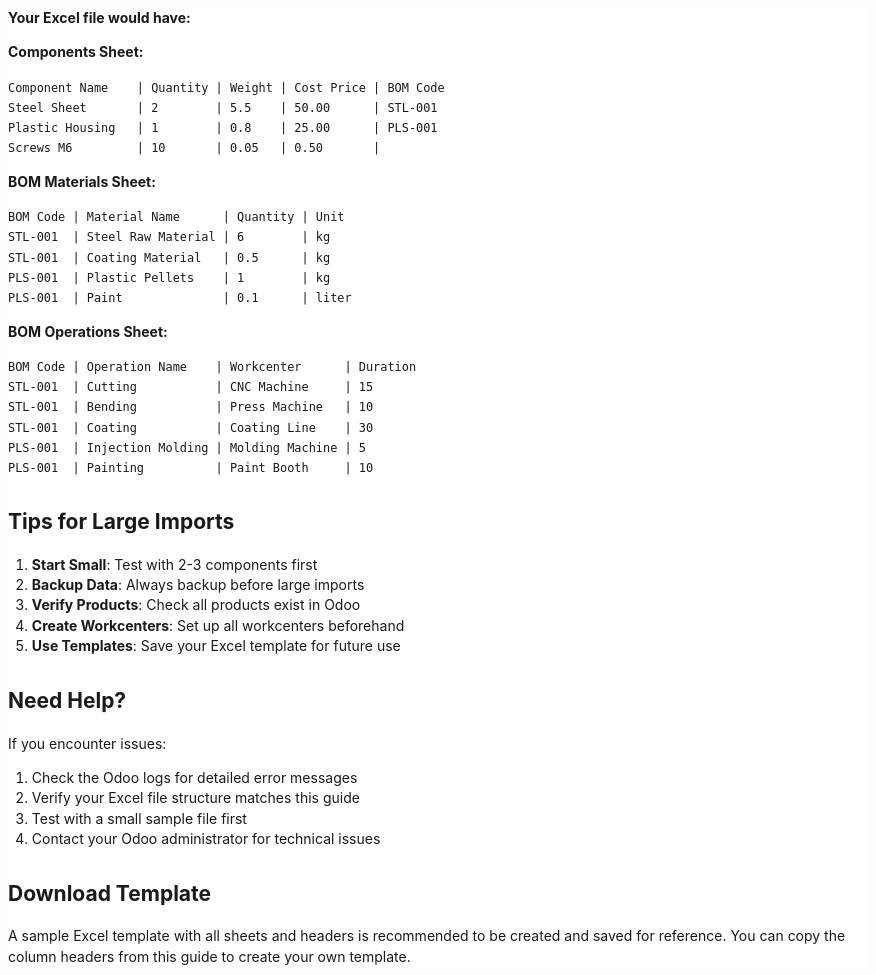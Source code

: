 **Your Excel file would have:**

**Components Sheet:**
```
Component Name    | Quantity | Weight | Cost Price | BOM Code
Steel Sheet       | 2        | 5.5    | 50.00      | STL-001
Plastic Housing   | 1        | 0.8    | 25.00      | PLS-001
Screws M6         | 10       | 0.05   | 0.50       | 
```

**BOM Materials Sheet:**
```
BOM Code | Material Name      | Quantity | Unit
STL-001  | Steel Raw Material | 6        | kg
STL-001  | Coating Material   | 0.5      | kg
PLS-001  | Plastic Pellets    | 1        | kg
PLS-001  | Paint              | 0.1      | liter
```

**BOM Operations Sheet:**
```
BOM Code | Operation Name    | Workcenter      | Duration
STL-001  | Cutting           | CNC Machine     | 15
STL-001  | Bending           | Press Machine   | 10
STL-001  | Coating           | Coating Line    | 30
PLS-001  | Injection Molding | Molding Machine | 5
PLS-001  | Painting          | Paint Booth     | 10
```

## Tips for Large Imports

1. **Start Small**: Test with 2-3 components first
2. **Backup Data**: Always backup before large imports
3. **Verify Products**: Check all products exist in Odoo
4. **Create Workcenters**: Set up all workcenters beforehand
5. **Use Templates**: Save your Excel template for future use

## Need Help?

If you encounter issues:
1. Check the Odoo logs for detailed error messages
2. Verify your Excel file structure matches this guide
3. Test with a small sample file first
4. Contact your Odoo administrator for technical issues

## Download Template

A sample Excel template with all sheets and headers is recommended to be created and saved for reference. You can copy the column headers from this guide to create your own template.
